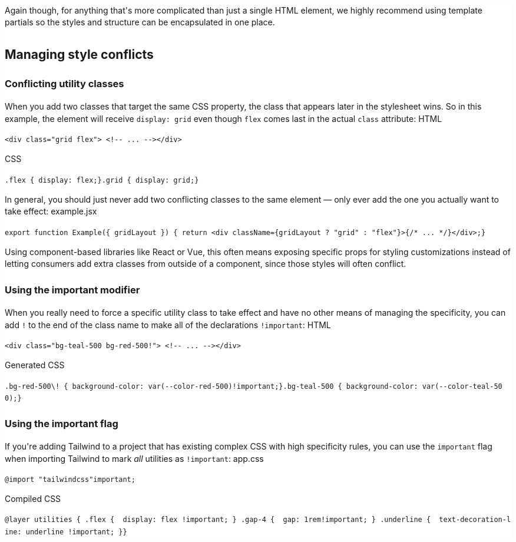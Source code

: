 Again though, for anything that's more complicated than just a single HTML element, we highly recommend using template partials so the styles and structure can be encapsulated in one place.
## Managing style conflicts
### Conflicting utility classes
When you add two classes that target the same CSS property, the class that appears later in the stylesheet wins. So in this example, the element will receive `display: grid` even though `flex` comes last in the actual `class` attribute:
HTML
```
<div class="grid flex"> <!-- ... --></div>
```

CSS
```
.flex { display: flex;}.grid { display: grid;}
```

In general, you should just never add two conflicting classes to the same element — only ever add the one you actually want to take effect:
example.jsx
```
export function Example({ gridLayout }) { return <div className={gridLayout ? "grid" : "flex"}>{/* ... */}</div>;}
```

Using component-based libraries like React or Vue, this often means exposing specific props for styling customizations instead of letting consumers add extra classes from outside of a component, since those styles will often conflict.
### Using the important modifier
When you really need to force a specific utility class to take effect and have no other means of managing the specificity, you can add `!` to the end of the class name to make all of the declarations `!important`:
HTML
```
<div class="bg-teal-500 bg-red-500!"> <!-- ... --></div>
```

Generated CSS
```
.bg-red-500\! { background-color: var(--color-red-500)!important;}.bg-teal-500 { background-color: var(--color-teal-500);}
```

### Using the important flag
If you're adding Tailwind to a project that has existing complex CSS with high specificity rules, you can use the `important` flag when importing Tailwind to mark _all_ utilities as `!important`:
app.css
```
@import "tailwindcss"important;
```

Compiled CSS
```
@layer utilities { .flex {  display: flex !important; } .gap-4 {  gap: 1rem!important; } .underline {  text-decoration-line: underline !important; }}
```
